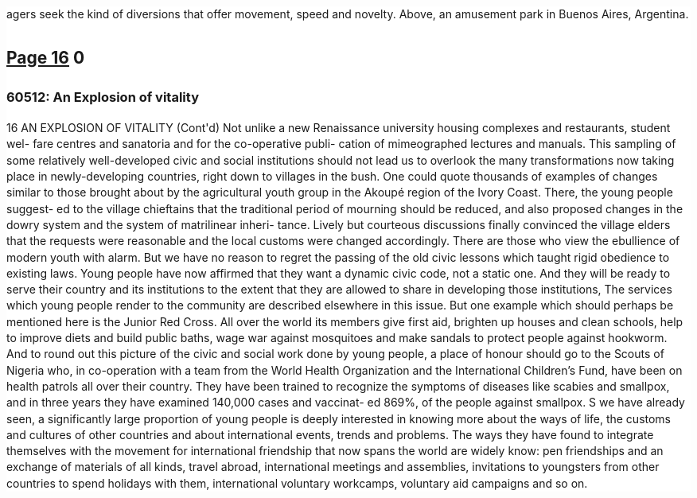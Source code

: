 agers seek the kind of diversions that offer movement, speed 
and novelty. Above, an amusement park in Buenos Aires, Argentina.

## [Page 16](https://demo.humlab.umu.se/courier/060510engo.pdf#page=16) 0

### 60512: An Explosion of vitality

16 
AN EXPLOSION OF VITALITY (Cont'd) 
Not unlike a new Renaissance 
university housing complexes and restaurants, student wel- 
fare centres and sanatoria and for the co-operative publi- 
cation of mimeographed lectures and manuals. 
This sampling of some relatively well-developed civic 
and social institutions should not lead us to overlook the 
many transformations now taking place in newly-developing 
countries, right down to villages in the bush. One could 
quote thousands of examples of changes similar to those 
brought about by the agricultural youth group in the Akoupé 
region of the Ivory Coast. There, the young people suggest- 
ed to the village chieftains that the traditional period of 
mourning should be reduced, and also proposed changes 
in the dowry system and the system of matrilinear inheri- 
tance. Lively but courteous discussions finally convinced 
the village elders that the requests were reasonable and 
the local customs were changed accordingly. 
There are those who view the ebullience of modern 
youth with alarm. But we have no reason to regret the 
passing of the old civic lessons which taught rigid obedience 
to existing laws. Young people have now affirmed that 
they want a dynamic civic code, not a static one. And 
they will be ready to serve their country and its institutions 
to the extent that they are allowed to share in developing 
those institutions, 
The services which young people render to the community 
are described elsewhere in this issue. But one example 
which should perhaps be mentioned here is the Junior Red 
Cross. All over the world its members give first aid, 
brighten up houses and clean schools, help to improve 
diets and build public baths, wage war against mosquitoes 
and make sandals to protect people against hookworm. 
And to round out this picture of the civic and social work 
done by young people, a place of honour should go to 
the Scouts of Nigeria who, in co-operation with a team 
from the World Health Organization and the International 
Children’s Fund, have been on health patrols all over 
their country. They have been trained to recognize the 
symptoms of diseases like scabies and smallpox, and in 
three years they have examined 140,000 cases and vaccinat- 
ed 869%, of the people against smallpox. 
S we have already seen, a significantly large 
proportion of young people is deeply interested 
in knowing more about the ways of life, the customs and 
cultures of other countries and about international events, 
trends and problems. The ways they have found to 
integrate themselves with the movement for international 
friendship that now spans the world are widely know: pen 
friendships and an exchange of materials of all kinds, 
travel abroad, international meetings and assemblies, 
invitations to youngsters from other countries to spend 
holidays with them, international voluntary workcamps, 
voluntary aid campaigns and so on. 